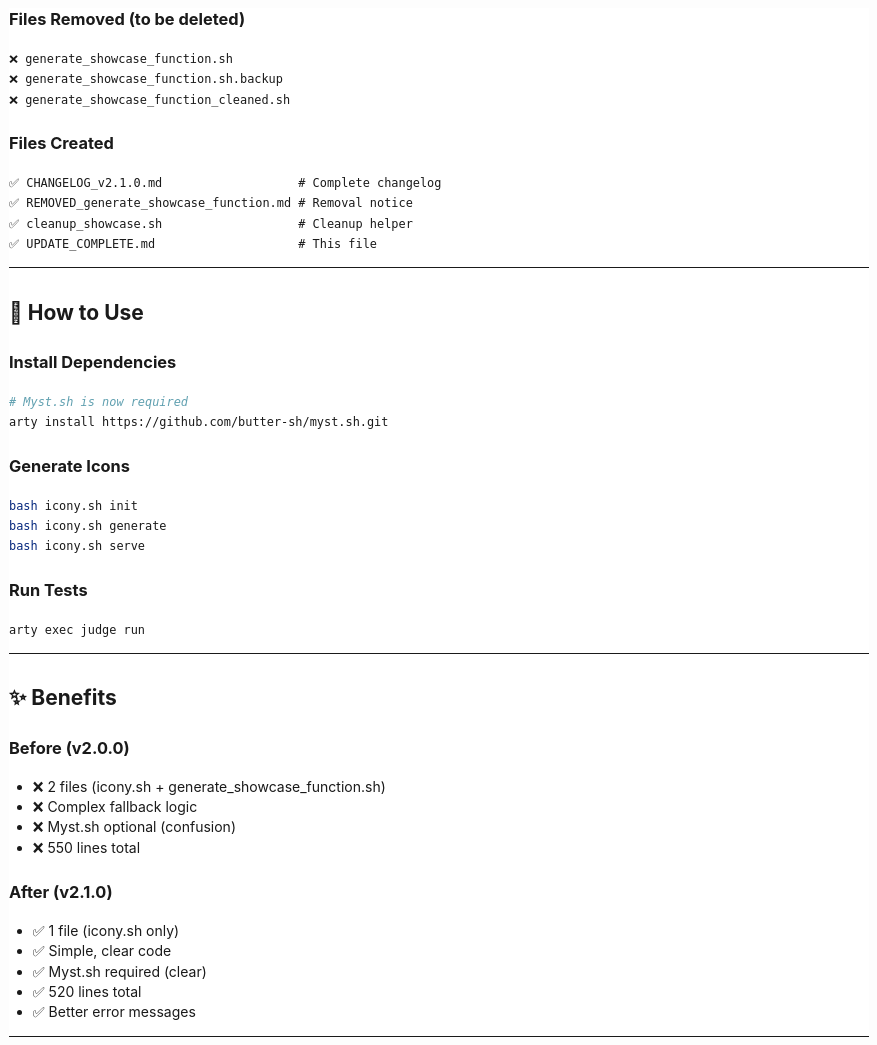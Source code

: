 ### Files Removed (to be deleted)
```
❌ generate_showcase_function.sh
❌ generate_showcase_function.sh.backup
❌ generate_showcase_function_cleaned.sh
```

### Files Created
```
✅ CHANGELOG_v2.1.0.md                   # Complete changelog
✅ REMOVED_generate_showcase_function.md # Removal notice
✅ cleanup_showcase.sh                   # Cleanup helper
✅ UPDATE_COMPLETE.md                    # This file
```

---

## 🚀 How to Use

### Install Dependencies
```bash
# Myst.sh is now required
arty install https://github.com/butter-sh/myst.sh.git
```

### Generate Icons
```bash
bash icony.sh init
bash icony.sh generate
bash icony.sh serve
```

### Run Tests
```bash
arty exec judge run
```

---

## ✨ Benefits

### Before (v2.0.0)
- ❌ 2 files (icony.sh + generate_showcase_function.sh)
- ❌ Complex fallback logic
- ❌ Myst.sh optional (confusion)
- ❌ 550 lines total

### After (v2.1.0)
- ✅ 1 file (icony.sh only)
- ✅ Simple, clear code
- ✅ Myst.sh required (clear)
- ✅ 520 lines total
- ✅ Better error messages

---